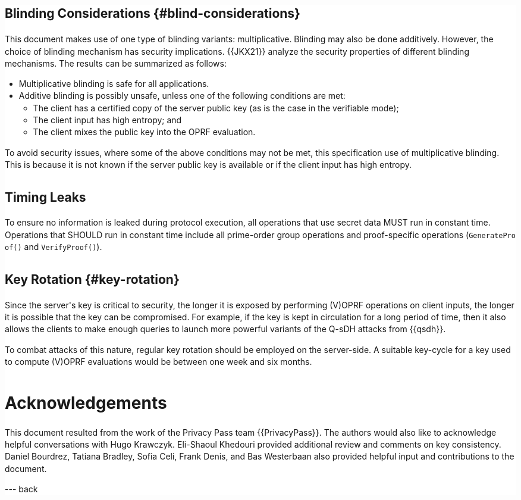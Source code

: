## Blinding Considerations {#blind-considerations}

This document makes use of one type of blinding variants: multiplicative.
Blinding may also be done additively. However, the choice of blinding
mechanism has security implications. {{JKX21}} analyze the security
properties of different blinding mechanisms. The results can be
summarized as follows:

- Multiplicative blinding is safe for all applications.
- Additive blinding is possibly unsafe, unless one of the following conditions
  are met:
    - The client has a certified copy of the server public key (as is the case
      in the verifiable mode);
    - The client input has high entropy; and
    - The client mixes the public key into the OPRF evaluation.

To avoid security issues, where some of the above conditions may not be met,
this specification use of multiplicative blinding. This is because it is
not known if the server public key is available or if the client input has
high entropy.

## Timing Leaks

To ensure no information is leaked during protocol execution, all
operations that use secret data MUST run in constant time. Operations that
SHOULD run in constant time include all prime-order group operations and
proof-specific operations (`GenerateProof()` and `VerifyProof()`).

## Key Rotation {#key-rotation}

Since the server's key is critical to security, the longer it is exposed
by performing (V)OPRF operations on client inputs, the longer it is
possible that the key can be compromised. For example, if the key is kept
in circulation for a long period of time, then it also allows the
clients to make enough queries to launch more powerful variants of the
Q-sDH attacks from {{qsdh}}.

To combat attacks of this nature, regular key rotation should be
employed on the server-side. A suitable key-cycle for a key used to
compute (V)OPRF evaluations would be between one week and six months.

# Acknowledgements

This document resulted from the work of the Privacy Pass team
{{PrivacyPass}}. The authors would also like to acknowledge helpful
conversations with Hugo Krawczyk. Eli-Shaoul Khedouri provided
additional review and comments on key consistency. Daniel Bourdrez,
Tatiana Bradley, Sofia Celi, Frank Denis, and Bas Westerbaan also
provided helpful input and contributions to the document.

--- back
